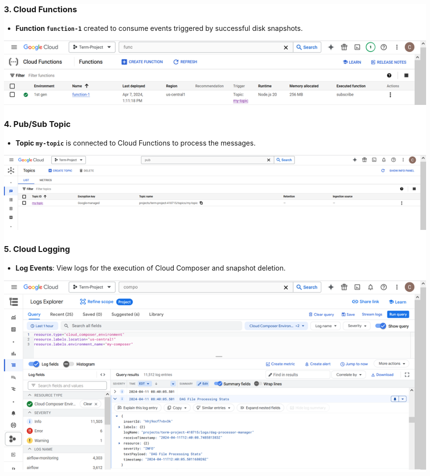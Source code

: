 ### 3. **Cloud Functions**

- **Function `function-1`** created to consume events triggered by successful disk snapshots.

![cloud-function](cloud-function.png)

### 4. **Pub/Sub Topic**

- **Topic `my-topic`** is connected to Cloud Functions to process the messages.

![pubsubtopic](pubsubtopic.png)

### 5. **Cloud Logging**

- **Log Events**: View logs for the execution of Cloud Composer and snapshot deletion.

![logging](logging.png)